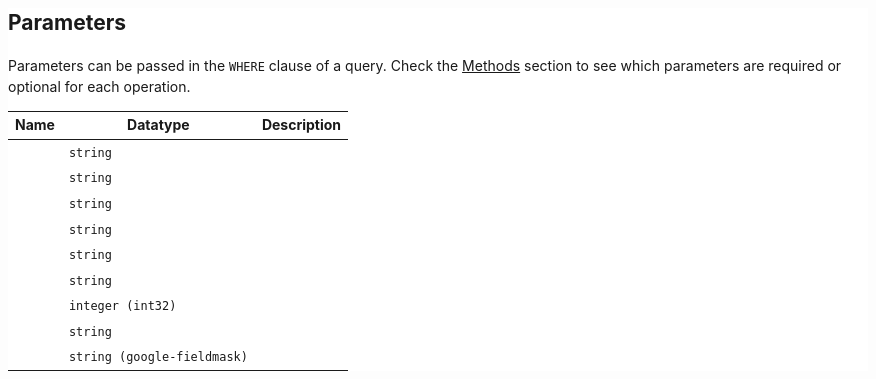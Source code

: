 ## Parameters

Parameters can be passed in the `WHERE` clause of a query. Check the [Methods](#methods) section to see which parameters are required or optional for each operation.

<table>
<thead>
    <tr>
    <th>Name</th>
    <th>Datatype</th>
    <th>Description</th>
    </tr>
</thead>
<tbody>
<tr id="parameter-backupsId">
    <td><CopyableCode code="backupsId" /></td>
    <td><code>string</code></td>
    <td></td>
</tr>
<tr id="parameter-locationsId">
    <td><CopyableCode code="locationsId" /></td>
    <td><code>string</code></td>
    <td></td>
</tr>
<tr id="parameter-projectsId">
    <td><CopyableCode code="projectsId" /></td>
    <td><code>string</code></td>
    <td></td>
</tr>
<tr id="parameter-backupId">
    <td><CopyableCode code="backupId" /></td>
    <td><code>string</code></td>
    <td></td>
</tr>
<tr id="parameter-filter">
    <td><CopyableCode code="filter" /></td>
    <td><code>string</code></td>
    <td></td>
</tr>
<tr id="parameter-orderBy">
    <td><CopyableCode code="orderBy" /></td>
    <td><code>string</code></td>
    <td></td>
</tr>
<tr id="parameter-pageSize">
    <td><CopyableCode code="pageSize" /></td>
    <td><code>integer (int32)</code></td>
    <td></td>
</tr>
<tr id="parameter-pageToken">
    <td><CopyableCode code="pageToken" /></td>
    <td><code>string</code></td>
    <td></td>
</tr>
<tr id="parameter-updateMask">
    <td><CopyableCode code="updateMask" /></td>
    <td><code>string (google-fieldmask)</code></td>
    <td></td>
</tr>
</tbody>
</table>
